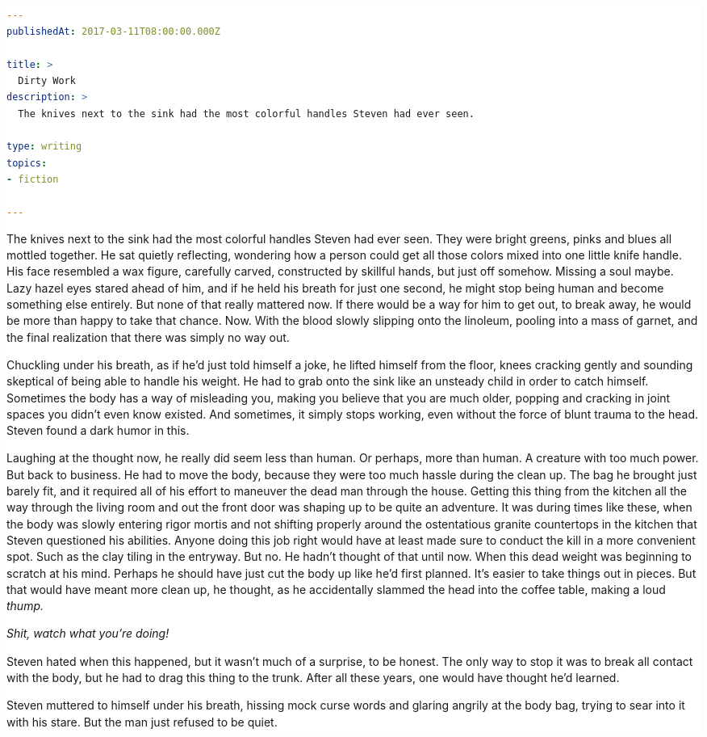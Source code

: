 ```yaml
---
publishedAt: 2017-03-11T08:00:00.000Z

title: >
  Dirty Work
description: >
  The knives next to the sink had the most colorful handles Steven had ever seen.

type: writing
topics:
- fiction

---
```


The knives next to the sink had the most colorful handles Steven had ever seen. They were bright greens, pinks and blues all mottled together. He sat quietly reflecting, wondering how a person could get all those colors mixed into one little knife handle. His face resembled a wax figure, carefully carved, constructed by skillful hands, but just off somehow. Missing a soul maybe. Lazy hazel eyes stared ahead of him, and if he held his breath for just one second, he might stop being human and become something else entirely. But none of that really mattered now. If there would be a way for him to get out, to break away, he would be more than happy to take that chance. Now. With the blood slowly slipping onto the linoleum, pooling into a mass of garnet, and the final realization that there was simply no way out.

Chuckling under his breath, as if he’d just told himself a joke, he lifted himself from the floor, knees cracking gently and sounding skeptical of being able to handle his weight. He had to grab onto the sink like an unsteady child in order to catch himself. Sometimes the body has a way of misleading you, making you believe that you are much older, popping and cracking in joint spaces you didn’t even know existed. And sometimes, it simply stops working, even without the force of blunt trauma to the head. Steven found a dark humor in this.

Laughing at the thought now, he really did seem less than human. Or perhaps, more than human. A creature with too much power. But back to business. He had to move the body, because they were too much hassle during the clean up. The bag he brought just barely fit, and it required all of his effort to maneuver the dead man through the house. Getting this thing from the kitchen all the way through the living room and out the front door was shaping up to be quite an adventure. It was during times like these, when the body was slowly entering rigor mortis and not shifting properly around the ostentatious granite countertops in the kitchen that Steven questioned his abilities. Anyone doing this job right would have at least made sure to conduct the kill in a more convenient spot. Such as the clay tiling in the entryway. But no. He hadn’t thought of that until now. When this dead weight was beginning to scratch at his mind. Perhaps he should have just cut the body up like he’d first planned. It’s easier to take things out in pieces. But that would have meant more clean up, he thought, as he accidentally slammed the head into the coffee table, making a loud _thump._

_Shit, watch what you’re doing!_

Steven hated when this happened, but it wasn’t much of a surprise, to be honest. The only way to stop it was to break all contact with the body, but he had to drag this thing to the trunk. After all these years, one would have thought he’d learned.

Steven muttered to himself under his breath, hissing mock curse words and glaring angrily at the body bag, trying to sear into it with his stare. But the man just refused to be quiet.
